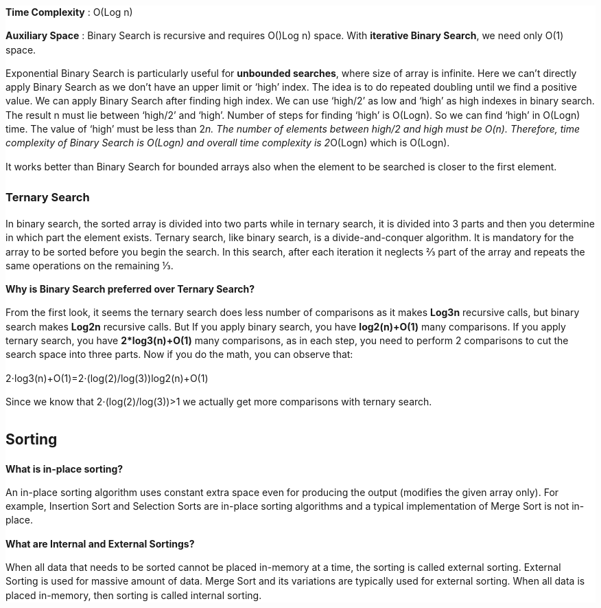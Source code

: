 **Time Complexity** : O(Log n)

**Auxiliary Space** : Binary Search is recursive and requires O()Log n) space. With **iterative Binary Search**, we need only O(1) space.

Exponential Binary Search is particularly useful for **unbounded searches**, where size of array is infinite. Here we can’t directly apply Binary Search as we don’t have an upper limit or ‘high’ index. The idea is to do repeated doubling until we find a positive value. We can apply Binary Search after finding high index. We can use ‘high/2’ as low and ‘high’ as high indexes in binary search. The result n must lie between ‘high/2’ and ‘high’. Number of steps for finding ‘high’ is O(Logn). So we can find ‘high’ in O(Logn) time. The value of ‘high’ must be less than 2*n. The number of elements between high/2 and high must be O(n). Therefore, time complexity of Binary Search is O(Logn) and overall time complexity is 2*O(Logn) which is O(Logn).

It works better than Binary Search for bounded arrays also when the element to be searched is closer to the first element.

### Ternary Search

In binary search, the sorted array is divided into two parts while in ternary search, it is divided into 3 parts and then you determine in which part the element exists. Ternary search, like binary search, is a divide-and-conquer algorithm. It is mandatory for the array to be sorted before you begin the search. In this search, after each iteration it neglects ⅔ part of the array and repeats the same operations on the remaining ⅓.

**Why is Binary Search preferred over Ternary Search?**

From the first look, it seems the ternary search does less number of comparisons as it makes **Log3n** recursive calls, but binary search makes **Log2n** recursive calls. But If you apply binary search, you have **log2(n)+O(1)** many comparisons. If you apply ternary search, you have **2\*log3(n)+O(1)** many comparisons, as in each step, you need to perform 2 comparisons to cut the search space into three parts. Now if you do the math, you can observe that:

2⋅log3(n)+O(1)=2⋅(log(2)/log(3))log2(n)+O(1)

Since we know that 2⋅(log(2)/log(3))>1 we actually get more comparisons with ternary search.

 

 

 

 

## Sorting

**What is in-place sorting?**

An in-place sorting algorithm uses constant extra space even for producing the output (modifies the given array only). For example, Insertion Sort and Selection Sorts are in-place sorting algorithms and a typical implementation of Merge Sort is not in-place.

**What are Internal and External Sortings?**

When all data that needs to be sorted cannot be placed in-memory at a time, the sorting is called external sorting. External Sorting is used for massive amount of data. Merge Sort and its variations are typically used for external sorting. When all data is placed in-memory, then sorting is called internal sorting.
